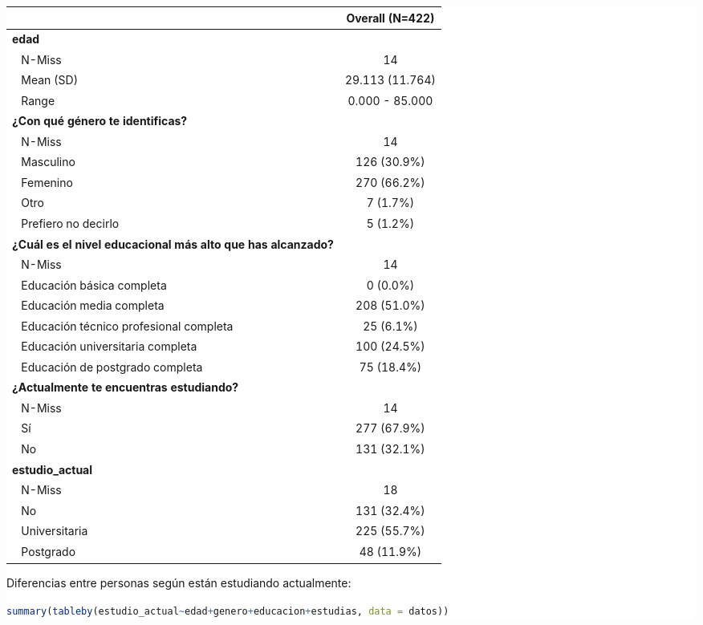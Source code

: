 |                                                               | Overall (N=422) |
|:--------------------------------------------------------------|:---------------:|
| **edad**                                                      |                 |
|    N-Miss                                                     |       14        |
|    Mean (SD)                                                  | 29.113 (11.764) |
|    Range                                                      | 0.000 - 85.000  |
| **¿Con qué género te identificas?**                           |                 |
|    N-Miss                                                     |       14        |
|    Masculino                                                  |   126 (30.9%)   |
|    Femenino                                                   |   270 (66.2%)   |
|    Otro                                                       |    7 (1.7%)     |
|    Prefiero no decirlo                                        |    5 (1.2%)     |
| **¿Cuál es el nivel educacional más alto que has alcanzado?** |                 |
|    N-Miss                                                     |       14        |
|    Educación básica completa                                  |    0 (0.0%)     |
|    Educación media completa                                   |   208 (51.0%)   |
|    Educación técnico profesional completa                     |    25 (6.1%)    |
|    Educación universitaria completa                           |   100 (24.5%)   |
|    Educación de postgrado completa                            |   75 (18.4%)    |
| **¿Actualmente te encuentras estudiando?**                    |                 |
|    N-Miss                                                     |       14        |
|    Sí                                                         |   277 (67.9%)   |
|    No                                                         |   131 (32.1%)   |
| **estudio_actual**                                            |                 |
|    N-Miss                                                     |       18        |
|    No                                                         |   131 (32.4%)   |
|    Universitaria                                              |   225 (55.7%)   |
|    Postgrado                                                  |   48 (11.9%)    |

Diferencias entre personas según están estudiando actualmente:

``` r
summary(tableby(estudio_actual~edad+genero+educacion+estudias, data = datos))
```
